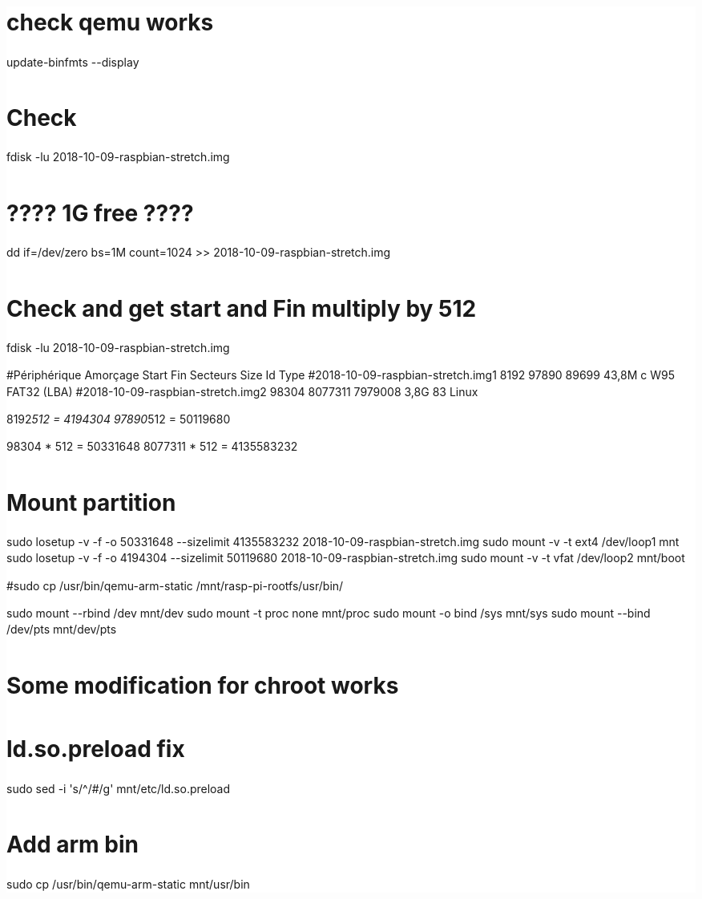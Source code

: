 # check qemu works
update-binfmts --display


# Check
fdisk -lu 2018-10-09-raspbian-stretch.img

# ???? 1G free ????
dd if=/dev/zero bs=1M count=1024 >> 2018-10-09-raspbian-stretch.img


# Check and get start and Fin multiply by 512
fdisk -lu 2018-10-09-raspbian-stretch.img

#Périphérique                     Amorçage Start     Fin Secteurs  Size Id Type
#2018-10-09-raspbian-stretch.img1           8192   97890    89699 43,8M  c W95 FAT32 (LBA)
#2018-10-09-raspbian-stretch.img2          98304 8077311  7979008  3,8G 83 Linux

8192*512 = 4194304
97890*512 = 50119680


98304 * 512 = 50331648
8077311 * 512 = 4135583232

# Mount partition
sudo losetup -v -f -o 50331648 --sizelimit 4135583232 2018-10-09-raspbian-stretch.img
sudo mount -v -t ext4 /dev/loop1 mnt
sudo losetup -v -f -o 4194304 --sizelimit 50119680 2018-10-09-raspbian-stretch.img
sudo mount -v -t vfat /dev/loop2 mnt/boot

#sudo cp /usr/bin/qemu-arm-static /mnt/rasp-pi-rootfs/usr/bin/

sudo mount --rbind /dev mnt/dev
sudo mount -t proc none mnt/proc
sudo mount -o bind /sys mnt/sys
sudo mount --bind /dev/pts mnt/dev/pts


# Some modification for chroot works
# ld.so.preload fix
sudo sed -i 's/^/#/g' mnt/etc/ld.so.preload
# Add arm bin
sudo cp /usr/bin/qemu-arm-static mnt/usr/bin
